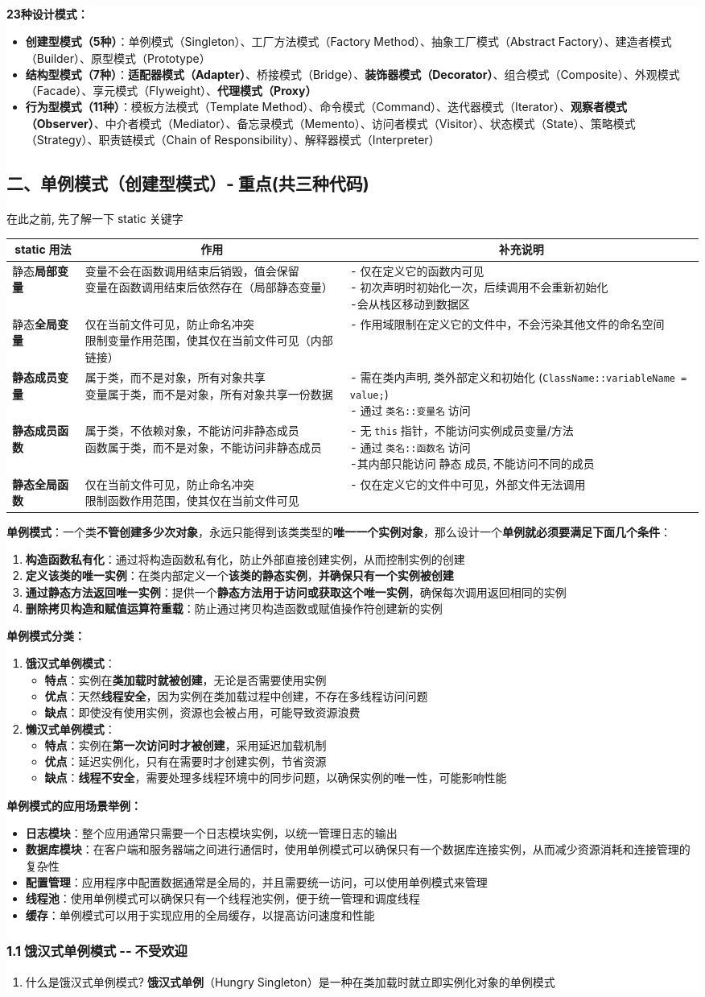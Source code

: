 **23种设计模式：**

- **创建型模式（5种）**：单例模式（Singleton）、工厂方法模式（Factory Method）、抽象工厂模式（Abstract Factory）、建造者模式（Builder）、原型模式（Prototype）
- **结构型模式（7种）**：**适配器模式（Adapter）**、桥接模式（Bridge）、**装饰器模式（Decorator）**、组合模式（Composite）、外观模式（Facade）、享元模式（Flyweight）、**代理模式（Proxy）**
- **行为型模式（11种）**：模板方法模式（Template Method）、命令模式（Command）、迭代器模式（Iterator）、**观察者模式（Observer）**、中介者模式（Mediator）、备忘录模式（Memento）、访问者模式（Visitor）、状态模式（State）、策略模式（Strategy）、职责链模式（Chain of Responsibility）、解释器模式（Interpreter）

## 二、单例模式（创建型模式）- 重点(共三种代码)

在此之前, 先了解一下 static 关键字 

| **static 用法**  | **作用**                                                     | 补充说明                                                     |
| ---------------- | ------------------------------------------------------------ | ------------------------------------------------------------ |
| 静态**局部变量** | 变量不会在函数调用结束后销毁，值会保留<br />变量在函数调用结束后依然存在（局部静态变量） | \- 仅在定义它的函数内可见<br/>\- 初次声明时初始化一次，后续调用不会重新初始化<br />-会从栈区移动到数据区 |
| 静态**全局变量** | 仅在当前文件可见，防止命名冲突<br />限制变量作用范围，使其仅在当前文件可见（内部链接） | \- 作用域限制在定义它的文件中，不会污染其他文件的命名空间    |
| **静态成员变量** | 属于类，而不是对象，所有对象共享<br />变量属于类，而不是对象，所有对象共享一份数据 | \- 需在类内声明, 类外部定义和初始化 (`ClassName::variableName = value;`)<br/>\- 通过 `类名::变量名` 访问 |
| **静态成员函数** | 属于类，不依赖对象，不能访问非静态成员<br />函数属于类，而不是对象，不能访问非静态成员 | \- 无 `this` 指针，不能访问实例成员变量/方法<br/>\- 通过 `类名::函数名` 访问<br />-其内部只能访问 静态 成员, 不能访问不同的成员 |
| **静态全局函数** | 仅在当前文件可见，防止命名冲突<br />限制函数作用范围，使其仅在当前文件可见 | \- 仅在定义它的文件中可见，外部文件无法调用                  |

**单例模式**：一个类**不管创建多少次对象**，永远只能得到该类类型的**唯一一个实例对象**，那么设计一个**单例就必须要满足下面几个条件**：

1. **构造函数私有化**：通过将构造函数私有化，防止外部直接创建实例，从而控制实例的创建
2. **定义该类的唯一实例**：在类内部定义一个**该类的静态实例**，**并确保只有一个实例被创建**
3. **通过静态方法返回唯一实例**：提供一个**静态方法用于访问或获取这个唯一实例**，确保每次调用返回相同的实例
4. **删除拷贝构造和赋值运算符重载**：防止通过拷贝构造函数或赋值操作符创建新的实例

**单例模式分类：**

1. **饿汉式单例模式**：
   - **特点**：实例在**类加载时就被创建**，无论是否需要使用实例
   - **优点**：天然**线程安全**，因为实例在类加载过程中创建，不存在多线程访问问题
   - **缺点**：即使没有使用实例，资源也会被占用，可能导致资源浪费
2. **懒汉式单例模式**：
   - **特点**：实例在**第一次访问时才被创建**，采用延迟加载机制
   - **优点**：延迟实例化，只有在需要时才创建实例，节省资源
   - **缺点**：**线程不安全**，需要处理多线程环境中的同步问题，以确保实例的唯一性，可能影响性能

**单例模式的应用场景举例：**

- **日志模块**：整个应用通常只需要一个日志模块实例，以统一管理日志的输出
- **数据库模块**：在客户端和服务器端之间进行通信时，使用单例模式可以确保只有一个数据库连接实例，从而减少资源消耗和连接管理的复杂性
- **配置管理**：应用程序中配置数据通常是全局的，并且需要统一访问，可以使用单例模式来管理
- **线程池**：使用单例模式可以确保只有一个线程池实例，便于统一管理和调度线程
- **缓存**：单例模式可以用于实现应用的全局缓存，以提高访问速度和性能

### 1.1 饿汉式单例模式 -- 不受欢迎

1. 什么是饿汉式单例模式?
   **饿汉式单例**（Hungry Singleton）是一种在类加载时就立即实例化对象的单例模式
